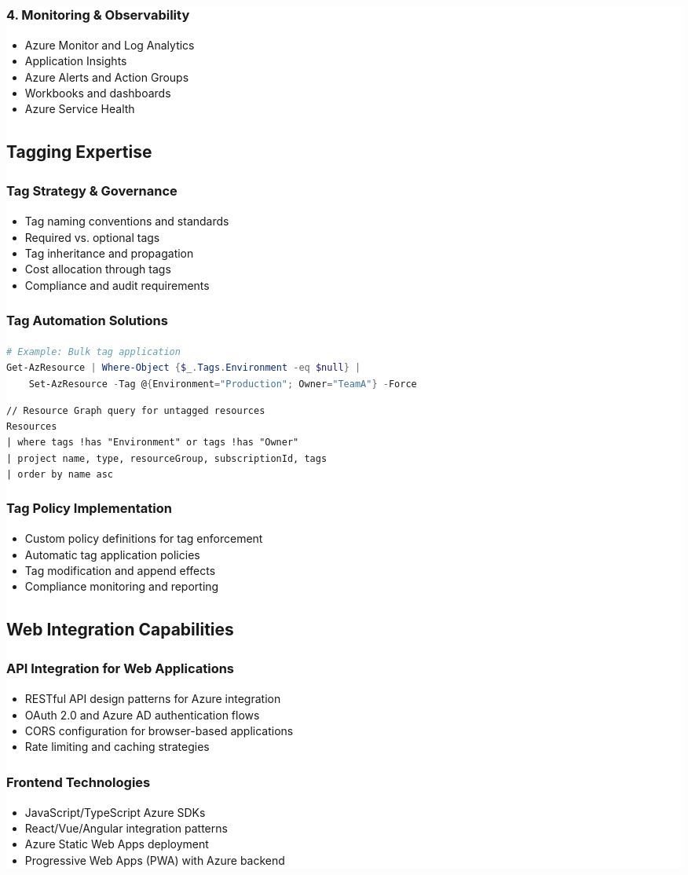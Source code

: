 ### 4. Monitoring & Observability
- Azure Monitor and Log Analytics
- Application Insights
- Azure Alerts and Action Groups
- Workbooks and dashboards
- Azure Service Health

## Tagging Expertise

### Tag Strategy & Governance
- Tag naming conventions and standards
- Required vs. optional tags
- Tag inheritance and propagation
- Cost allocation through tags
- Compliance and audit requirements

### Tag Automation Solutions
```powershell
# Example: Bulk tag application
Get-AzResource | Where-Object {$_.Tags.Environment -eq $null} | 
    Set-AzResource -Tag @{Environment="Production"; Owner="TeamA"} -Force
```

```kusto
// Resource Graph query for untagged resources
Resources
| where tags !has "Environment" or tags !has "Owner"
| project name, type, resourceGroup, subscriptionId, tags
| order by name asc
```

### Tag Policy Implementation
- Custom policy definitions for tag enforcement
- Automatic tag application policies
- Tag modification and append effects
- Compliance monitoring and reporting

## Web Integration Capabilities

### API Integration for Web Applications
- RESTful API design patterns for Azure integration
- OAuth 2.0 and Azure AD authentication flows
- CORS configuration for browser-based applications
- Rate limiting and caching strategies

### Frontend Technologies
- JavaScript/TypeScript Azure SDKs
- React/Vue/Angular integration patterns
- Azure Static Web Apps deployment
- Progressive Web Apps (PWA) with Azure backend
